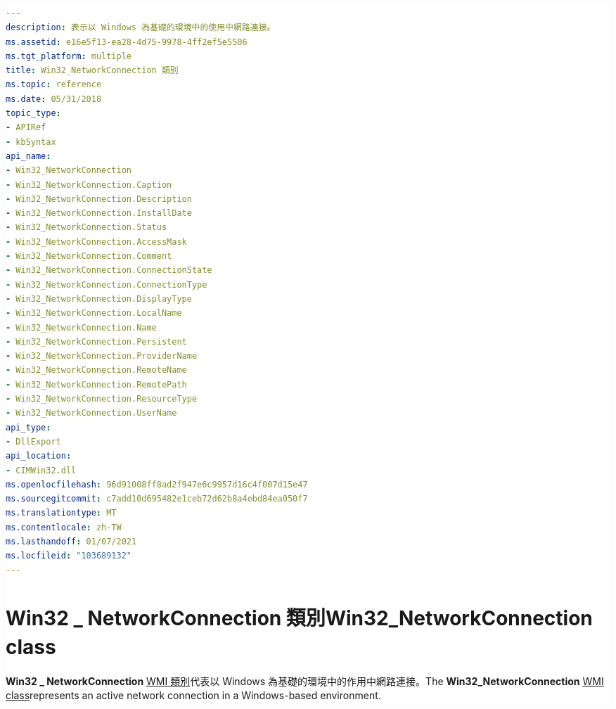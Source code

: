 ```yaml
---
description: 表示以 Windows 為基礎的環境中的使用中網路連接。
ms.assetid: e16e5f13-ea28-4d75-9978-4ff2ef5e5506
ms.tgt_platform: multiple
title: Win32_NetworkConnection 類別
ms.topic: reference
ms.date: 05/31/2018
topic_type:
- APIRef
- kbSyntax
api_name:
- Win32_NetworkConnection
- Win32_NetworkConnection.Caption
- Win32_NetworkConnection.Description
- Win32_NetworkConnection.InstallDate
- Win32_NetworkConnection.Status
- Win32_NetworkConnection.AccessMask
- Win32_NetworkConnection.Comment
- Win32_NetworkConnection.ConnectionState
- Win32_NetworkConnection.ConnectionType
- Win32_NetworkConnection.DisplayType
- Win32_NetworkConnection.LocalName
- Win32_NetworkConnection.Name
- Win32_NetworkConnection.Persistent
- Win32_NetworkConnection.ProviderName
- Win32_NetworkConnection.RemoteName
- Win32_NetworkConnection.RemotePath
- Win32_NetworkConnection.ResourceType
- Win32_NetworkConnection.UserName
api_type:
- DllExport
api_location:
- CIMWin32.dll
ms.openlocfilehash: 96d91008ff8ad2f947e6c9957d16c4f007d15e47
ms.sourcegitcommit: c7add10d695482e1ceb72d62b8a4ebd84ea050f7
ms.translationtype: MT
ms.contentlocale: zh-TW
ms.lasthandoff: 01/07/2021
ms.locfileid: "103689132"
---
```

# <a name="win32_networkconnection-class"></a><span data-ttu-id="f8eaa-103">Win32 \_ NetworkConnection 類別</span><span class="sxs-lookup"><span data-stu-id="f8eaa-103">Win32\_NetworkConnection class</span></span>

<span data-ttu-id="f8eaa-104">**Win32 \_ NetworkConnection** [WMI 類別](../wmisdk/retrieving-a-class.md)代表以 Windows 為基礎的環境中的作用中網路連接。</span><span class="sxs-lookup"><span data-stu-id="f8eaa-104">The **Win32\_NetworkConnection** [WMI class](../wmisdk/retrieving-a-class.md)represents an active network connection in a Windows-based environment.</span></span>
